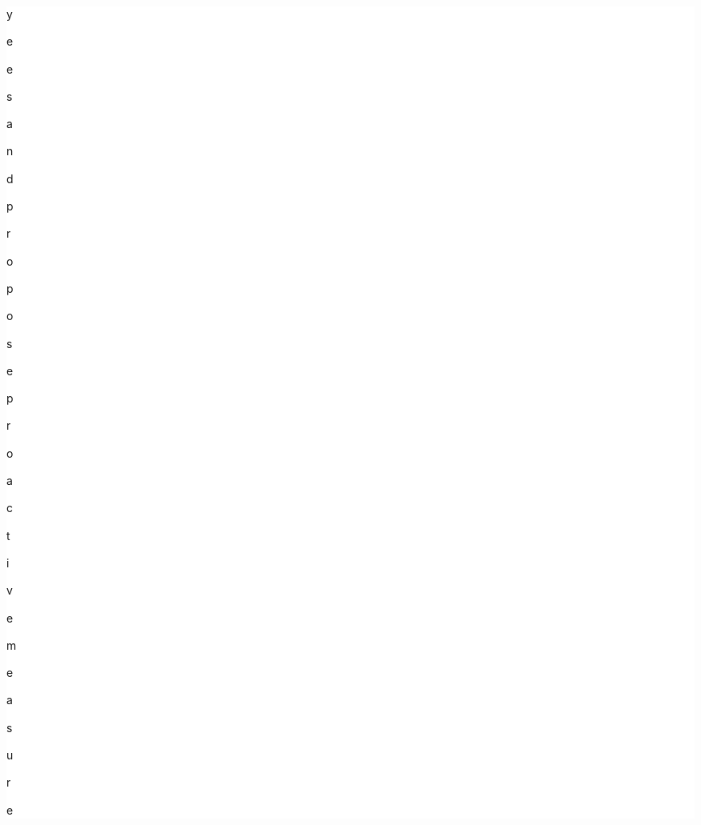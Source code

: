 y

e

e

s

 

a

n

d

 

p

r

o

p

o

s

e

 

p

r

o

a

c

t

i

v

e

 

m

e

a

s

u

r

e
